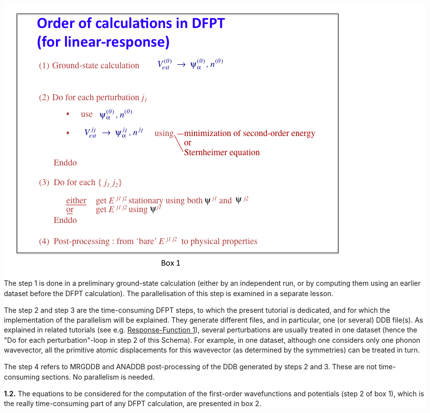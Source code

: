 ![Schema 1](paral_dfpt_assets/DFPT_Structure.png)  

The step 1 is done in a preliminary ground-state calculation (either by an
independent run, or by computing them using an earlier dataset before the DFPT calculation). 
The parallelisation of this step is examined in a separate lesson.  

The step 2 and step 3 are the time-consuming DFPT steps, to which the present
tutorial is dedicated, and for which the implementation of the parallelism
will be explained. They generate different files, and in particular, one (or several) DDB file(s). 
As explained in related tutorials (see e.g. 
[Response-Function 1](rf1)), several perturbations are usually treated in
one dataset (hence the "Do for each perturbation"-loop in step 2 of this
Schema). For example, in one dataset, although one considers only one phonon
wavevector, all the primitive atomic displacements for this wavevector (as
determined by the symmetries) can be treated in turn.  

The step 4 refers to MRGDDB and ANADDB post-processing of the DDB generated by
steps 2 and 3. These are not time-consuming sections. No parallelism is needed.

**1.2.** The equations to be considered for the computation of the first-order
wavefunctions and potentials (step 2 of box 1), which is the really time-consuming part 
of any DFPT calculation, are presented in box 2.  
